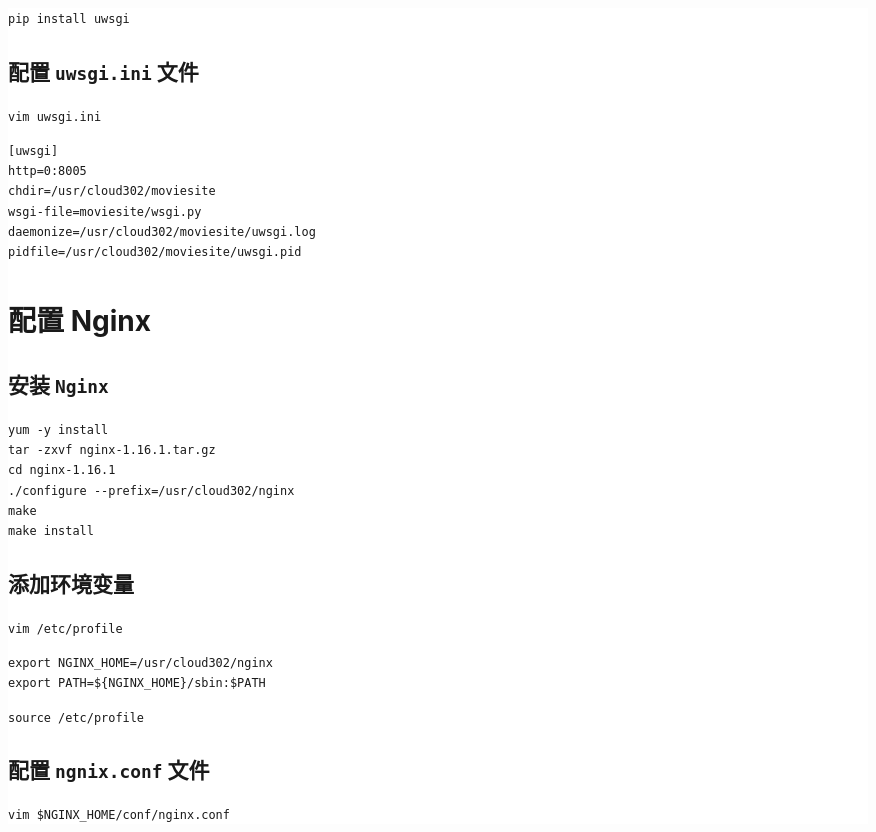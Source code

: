 ```
pip install uwsgi
```

## 配置 `uwsgi.ini` 文件

```
vim uwsgi.ini
```

```
[uwsgi]
http=0:8005
chdir=/usr/cloud302/moviesite
wsgi-file=moviesite/wsgi.py
daemonize=/usr/cloud302/moviesite/uwsgi.log
pidfile=/usr/cloud302/moviesite/uwsgi.pid
```



# 配置 Nginx


## 安装 `Nginx`

```
yum -y install 
tar -zxvf nginx-1.16.1.tar.gz
cd nginx-1.16.1
./configure --prefix=/usr/cloud302/nginx
make
make install
```

## 添加环境变量

```
vim /etc/profile
```

```
export NGINX_HOME=/usr/cloud302/nginx
export PATH=${NGINX_HOME}/sbin:$PATH
```

```
source /etc/profile
```

## 配置 `ngnix.conf` 文件

```
vim $NGINX_HOME/conf/nginx.conf
```
